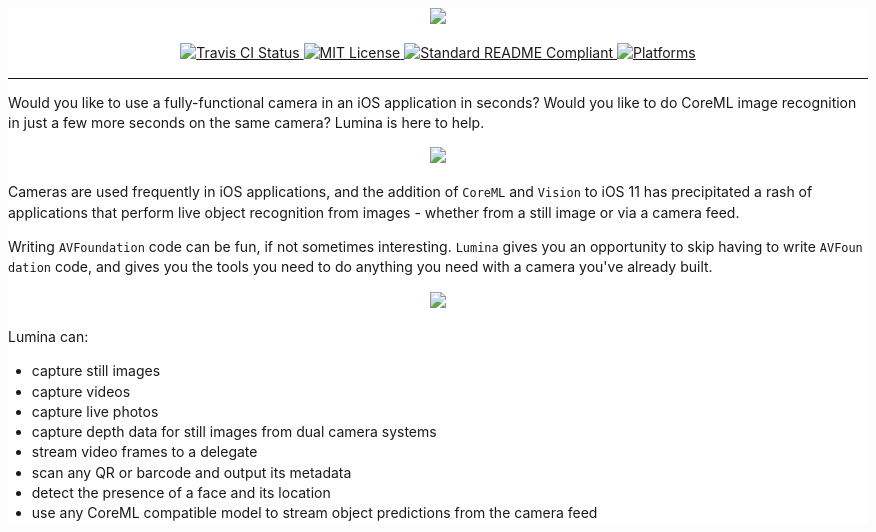 <p align="center">
	<img src="./Assets/luminaLogo.png">
</p>

<p align="center">
    <a href="https://api.travis-ci.org/dokun1/Lumina.svg?branch=master">
        <img src="https://api.travis-ci.org/dokun1/Lumina.svg?branch=master" alt="Travis CI Status">
    </a>
	<a href="https://choosealicense.com/licenses/mit/">
		<img src="https://img.shields.io/badge/license-MIT-blue.svg" alt="MIT License">
	</a>
	<a href="https://github.com/RichardLitt/standard-readme">
		<img src="https://img.shields.io/badge/standard--readme-OK-green.svg" alt="Standard README Compliant">
	</a>
	<a href="https://img.shields.io/cocoapods/p/Lumina.svg?style=flat">
		<img src="https://img.shields.io/cocoapods/p/Lumina.svg?style=flat" alt="Platforms">
	</a>
</p>

----------------

Would you like to use a fully-functional camera in an iOS application in seconds? Would you like to do CoreML image recognition in just a few more seconds on the same camera? Lumina is here to help.

<p align="center">
	<a href="https://www.youtube.com/watch?v=8eEAvcy708s" target="_blank">
		<img src="https://img.youtube.com/vi/8eEAvcy708s/0.jpg">
	</a>
</p>


Cameras are used frequently in iOS applications, and the addition of `CoreML` and `Vision` to iOS 11 has precipitated a rash of applications that perform live object recognition from images - whether from a still image or via a camera feed.

Writing `AVFoundation` code can be fun, if not sometimes interesting. `Lumina` gives you an opportunity to skip having to write `AVFoundation` code, and gives you the tools you need to do anything you need with a camera you've already built.

<p align="center">
	<img src="./Assets/luminaDemo.gif">
</p>

Lumina can:

- capture still images
- capture videos
- capture live photos
- capture depth data for still images from dual camera systems
- stream video frames to a delegate
- scan any QR or barcode and output its metadata
- detect the presence of a face and its location
- use any CoreML compatible model to stream object predictions from the camera feed

